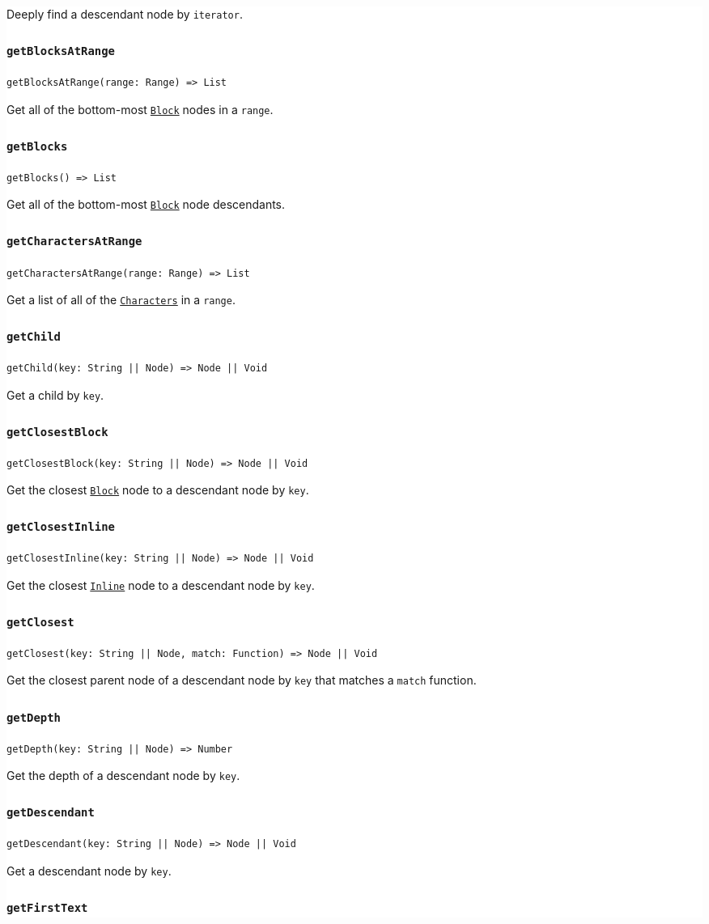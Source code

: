Deeply find a descendant node by `iterator`.

### `getBlocksAtRange`

`getBlocksAtRange(range: Range) => List`

Get all of the bottom-most [`Block`](block.md) nodes in a `range`.

### `getBlocks`

`getBlocks() => List`

Get all of the bottom-most [`Block`](block.md) node descendants.

### `getCharactersAtRange`

`getCharactersAtRange(range: Range) => List`

Get a list of all of the [`Characters`](character.md) in a `range`.

### `getChild`

`getChild(key: String || Node) => Node || Void`

Get a child by `key`.

### `getClosestBlock`

`getClosestBlock(key: String || Node) => Node || Void`

Get the closest [`Block`](block.md) node to a descendant node by `key`.

### `getClosestInline`

`getClosestInline(key: String || Node) => Node || Void`

Get the closest [`Inline`](inline.md) node to a descendant node by `key`.

### `getClosest`

`getClosest(key: String || Node, match: Function) => Node || Void`

Get the closest parent node of a descendant node by `key` that matches a `match` function.

### `getDepth`

`getDepth(key: String || Node) => Number`

Get the depth of a descendant node by `key`.

### `getDescendant`

`getDescendant(key: String || Node) => Node || Void`

Get a descendant node by `key`.

### `getFirstText`
